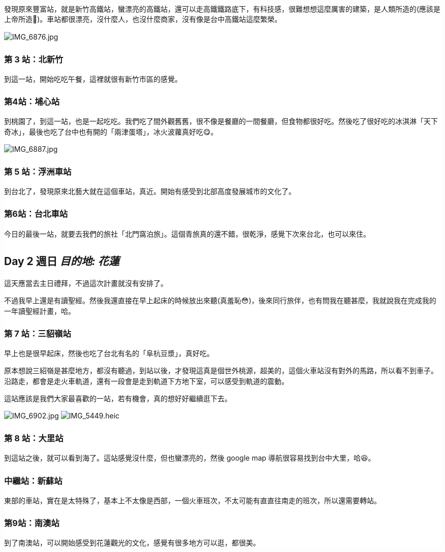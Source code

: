 發現原來豐富站，就是新竹高鐵站，蠻漂亮的高鐵站，還可以走高鐵鐵路底下，有科技感，很難想想這麼厲害的建築，是人類所造的(應該是上帝所造🤔)。車站都很漂亮，沒什麼人，也沒什麼商家，沒有像是台中高鐵站這麼繁榮。

![IMG_6876.jpg](/images/IMG_6876.jpg)

### 第 3 站：北新竹

到這一站，開始吃吃午餐，這裡就很有新竹市區的感覺。

### 第4站：埔心站

到桃園了，到這一站，也是一起吃吃。我們吃了間外觀舊舊，很不像是餐廳的一間餐廳，但食物都很好吃。然後吃了很好吃的冰淇淋「天下奇冰」，最後也吃了台中也有開的「兩津蛋塔」，冰火波蘿真好吃😋。

![IMG_6887.jpg](/images/IMG_6887.jpg)

### 第 5 站：浮洲車站

到台北了，發現原來北藝大就在這個車站，真近。開始有感受到北部高度發展城市的文化了。

### 第6站：台北車站

今日的最後一站，就要去我們的旅社「北門窩泊旅」。這個青旅真的還不錯，很乾淨，感覺下次來台北，也可以來住。

## Day 2 週日 *目的地: 花蓮*

這天應當去主日禮拜，不過這次計畫就沒有安排了。

不過我早上還是有讀聖經。然後我還直接在早上起床的時候放出來聽(真羞恥😳)，後來同行旅伴，也有問我在聽甚麼，我就說我在完成我的一年讀聖經計畫，哈。

### 第 7 站：三貂嶺站

早上也是很早起床，然後也吃了台北有名的「阜杭豆漿」，真好吃。

原本想說三紹嶺是甚麼地方，都沒有聽過，到站以後，才發現這真是個世外桃源，超美的，這個火車站沒有對外的馬路，所以看不到車子。沿路走，都會是走火車軌道，還有一段會是走到軌道下方地下室，可以感受到軌道的震動。

這站應該是我們大家最喜歡的一站，若有機會，真的想好好繼續逛下去。

![IMG_6902.jpg](/images/IMG_6902.jpg)
![IMG_5449.heic](/images/IMG_5449.heic)

### 第 8 站：大里站

到這站之後，就可以看到海了。這站感覺沒什麼，但也蠻漂亮的，然後 google map 導航很容易找到台中大里，哈😆。

### 中繼站：新蘇站

東部的車站，實在是太特殊了，基本上不太像是西部，一個火車班次，不太可能有直直往南走的班次，所以還需要轉站。

### 第9站：南澳站

到了南澳站，可以開始感受到花蓮觀光的文化，感覺有很多地方可以逛，都很美。
